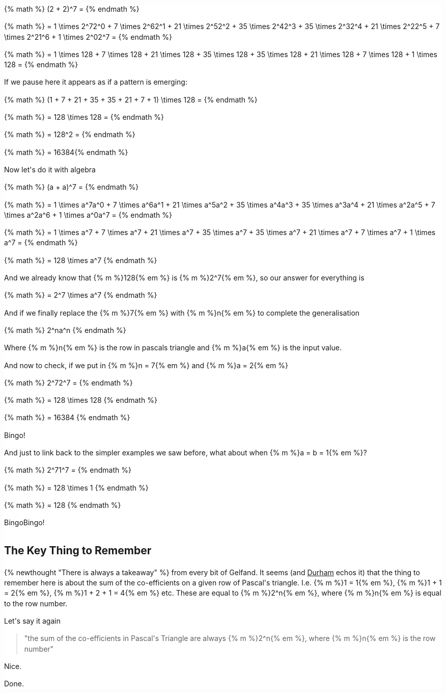 {% math %} (2 + 2)^7 = {% endmath %}

{% math %} =  1 \times 2^72^0 + 7 \times 2^62^1 + 21 \times 2^52^2 + 35 \times 2^42^3 + 35 \times 2^32^4 + 21 \times 2^22^5 + 7 \times 2^21^6 + 1 \times 2^02^7 = {% endmath %}

{% math %} = 1 \times 128 + 7 \times 128 + 21 \times 128 + 35 \times 128 + 35 \times 128 + 21 \times 128 + 7 \times 128 + 1 \times 128 = {% endmath %}

If we pause here it appears as if a pattern is emerging: 

{% math %} (1 + 7 + 21 + 35 + 35 + 21 + 7 + 1) \times 128 = {% endmath %}

{% math %} = 128 \times 128 = {% endmath %}

{% math %} = 128^2 = {% endmath %}

{% math %} = 16384{% endmath %}

Now let's do it with algebra

{% math %} (a + a)^7 = {% endmath %}

{% math %} =  1 \times a^7a^0 + 7 \times a^6a^1 + 21 \times a^5a^2 + 35 \times a^4a^3 + 35 \times a^3a^4 + 21 \times a^2a^5 + 7 \times a^2a^6 + 1 \times a^0a^7 = {% endmath %}

{% math %} = 1 \times a^7 + 7 \times a^7 + 21 \times a^7 + 35 \times a^7 + 35 \times a^7 + 21 \times a^7 + 7 \times a^7 + 1 \times a^7 = {% endmath %}

{% math %} = 128 \times a^7 {% endmath %}

And we already know that {% m %}128{% em %} is {% m %}2^7{% em %}, so our answer for everything is

{% math %} = 2^7 \times a^7 {% endmath %} 

And if we finally replace the {% m %}7{% em %} with {% m %}n{% em %} to complete the generalisation

{% math %} 2^na^n {% endmath %}

Where {% m %}n{% em %} is the row in pascals triangle and {% m %}a{% em %} is the input value.

And now to check, if we put in {% m %}n = 7{% em %} and {% m %}a = 2{% em %}

{% math %} 2^72^7 = {% endmath %}

{% math %} = 128 \times 128 {% endmath %}

{% math %} = 16384 {% endmath %}

Bingo!

And just to link back to the simpler examples we saw before, what about when {% m %}a = b = 1{% em %}?

{% math %} 2^71^7 = {% endmath %}

{% math %} = 128 \times 1 {% endmath %}

{% math %} = 128 {% endmath %}

BingoBingo!

## The Key Thing to Remember
{% newthought "There is always a takeaway" %} from every bit of Gelfand.  It seems (and [Durham](http://documents.tips/documents/gelfand-algebra-solutions.html) echos it) that the thing to remember here is about the sum of the co-efficients on a given row of Pascal's triangle. I.e. {% m %}1 = 1{% em %}, {% m %}1 + 1 = 2{% em %}, {% m %}1 + 2 + 1 = 4{% em %} etc. These are equal to {% m %}2^n{% em %}, where {% m %}n{% em %} is equal to the row number.

Let's say it again 

> "the sum of the co-efficients in Pascal's Triangle are always {% m %}2^n{% em %}, where {% m %}n{% em %} is the row number"

Nice. 

Done.
